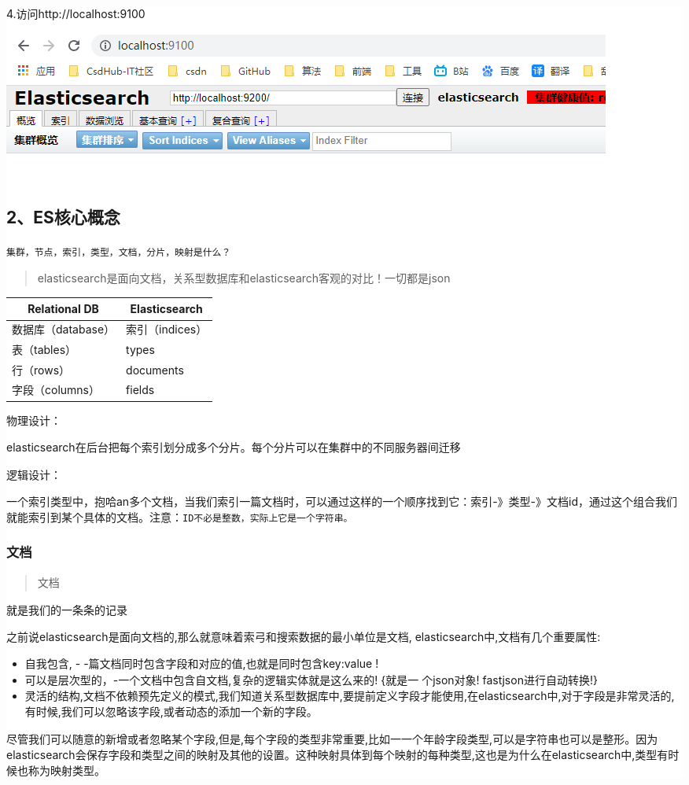 4.访问http://localhost:9100

![image-20201025204511273](upload/image-20201025204511273.png)

## 2、ES核心概念

```
集群，节点，索引，类型，文档，分片，映射是什么？
```

> elasticsearch是面向文档，关系型数据库和elasticsearch客观的对比！一切都是json

| Relational DB      | Elasticsearch   |
| ------------------ | --------------- |
| 数据库（database） | 索引（indices） |
| 表（tables）       | types           |
| 行（rows）         | documents       |
| 字段（columns）    | fields          |

物理设计：

elasticsearch在后台把每个索引划分成多个分片。每个分片可以在集群中的不同服务器间迁移

逻辑设计：

一个索引类型中，抱哈an多个文档，当我们索引一篇文档时，可以通过这样的一个顺序找到它：索引-》类型-》文档id，通过这个组合我们就能索引到某个具体的文档。注意：`ID不必是整数，实际上它是一个字符串。`

### 文档

> 文档

就是我们的一条条的记录

之前说elasticsearch是面向文档的,那么就意味着索弓和搜索数据的最小单位是文档, elasticsearch中,文档有几个重要属性:

- 自我包含, - -篇文档同时包含字段和对应的值,也就是同时包含key:value !
- 可以是层次型的，-一个文档中包含自文档,复杂的逻辑实体就是这么来的! {就是一 个json对象! fastjson进行自动转换!}
- 灵活的结构,文档不依赖预先定义的模式,我们知道关系型数据库中,要提前定义字段才能使用,在elasticsearch中,对于字段是非常灵活的,有时候,我们可以忽略该字段,或者动态的添加一个新的字段。

尽管我们可以随意的新增或者忽略某个字段,但是,每个字段的类型非常重要,比如一一个年龄字段类型,可以是字符串也可以是整形。因为elasticsearch会保存字段和类型之间的映射及其他的设置。这种映射具体到每个映射的每种类型,这也是为什么在elasticsearch中,类型有时候也称为映射类型。
